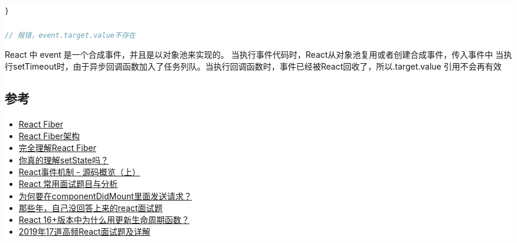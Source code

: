 ```typescript jsx
}

// 报错，event.target.value不存在
```

React 中 event 是一个合成事件，并且是以对象池来实现的。
当执行事件代码时，React从对象池复用或者创建合成事件，传入事件中
当执行setTimeout时，由于异步回调函数加入了任务列队。当执行回调函数时，事件已经被React回收了，所以.target.value 引用不会再有效

## 参考

- [React Fiber](https://juejin.im/post/5ab7b3a2f265da2378403e57#heading-0)
- [React Fiber架构](https://zhuanlan.zhihu.com/p/37095662)
- [完全理解React Fiber](http://www.ayqy.net/blog/dive-into-react-fiber/)
- [你真的理解setState吗？](https://zhuanlan.zhihu.com/p/39512941)
- [React事件机制 - 源码概览（上）](https://juejin.im/post/5bd32493f265da0ae472cc8e#heading-0)
- [React 常用面试题目与分析](https://zhuanlan.zhihu.com/p/24856035#tipjar)
- [为何要在componentDidMount里面发送请求？](https://juejin.im/post/5c70e67f6fb9a049ba42326b#heading-0)
- [那些年，自己没回答上来的react面试题](https://juejin.im/post/5c9b39e2f265da611f1d9b5f#heading-0)
- [React 16+版本中为什么用更新生命周期函数？](https://www.zhihu.com/question/278328905)
- [2019年17道高频React面试题及详解](https://juejin.im/post/5d5f44dae51d4561df7805b4#heading-0)
